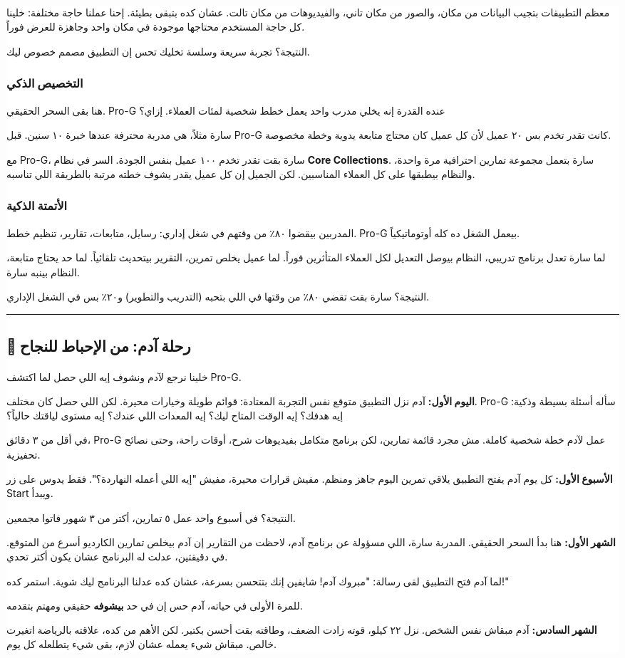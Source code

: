 معظم التطبيقات بتجيب البيانات من مكان، والصور من مكان تاني، والفيديوهات من مكان تالت. عشان كده بتبقى بطيئة. إحنا عملنا حاجة مختلفة: خلينا كل حاجة المستخدم محتاجها موجودة في مكان واحد وجاهزة للعرض فوراً.

النتيجة؟ تجربة سريعة وسلسة تخليك تحس إن التطبيق مصمم خصوص ليك.

### التخصيص الذكي

هنا بقى السحر الحقيقي. Pro-G عنده القدرة إنه يخلي مدرب واحد يعمل خطط شخصية لمئات العملاء. إزاي؟

سارة مثلاً، هي مدربة محترفة عندها خبرة ١٠ سنين. قبل Pro-G كانت تقدر تخدم بس ٢٠ عميل لأن كل عميل كان محتاج متابعة يدوية وخطة مخصوصة.

مع Pro-G، سارة بقت تقدر تخدم ١٠٠ عميل بنفس الجودة. السر في نظام **Core Collections**. سارة بتعمل مجموعة تمارين احترافية مرة واحدة، والنظام بيطبقها على كل العملاء المناسبين. لكن الجميل إن كل عميل يقدر يشوف خطته مرتبة بالطريقة اللي تناسبه.

### الأتمتة الذكية

المدربين بيقضوا ٨٠٪ من وقتهم في شغل إداري: رسايل، متابعات، تقارير، تنظيم خطط. Pro-G بيعمل الشغل ده كله أوتوماتيكياً.

لما سارة تعدل برنامج تدريبي، النظام بيوصل التعديل لكل العملاء المتأثرين فوراً. لما عميل يخلص تمرين، التقرير بيتحديث تلقائياً. لما حد يحتاج متابعة، النظام بينبه سارة.

النتيجة؟ سارة بقت تقضي ٨٠٪ من وقتها في اللي بتحبه (التدريب والتطوير) و٢٠٪ بس في الشغل الإداري.

---

## 📱 رحلة آدم: من الإحباط للنجاح

خلينا نرجع لآدم ونشوف إيه اللي حصل لما اكتشف Pro-G.

**اليوم الأول:**
آدم نزل التطبيق متوقع نفس التجربة المعتادة: قوائم طويلة وخيارات محيرة. لكن اللي حصل كان مختلف. Pro-G سأله أسئلة بسيطة وذكية: إيه هدفك؟ إيه الوقت المتاح ليك؟ إيه المعدات اللي عندك؟ إيه مستوى لياقتك حالياً؟

في أقل من ٣ دقائق، Pro-G عمل لآدم خطة شخصية كاملة. مش مجرد قائمة تمارين، لكن برنامج متكامل بفيديوهات شرح، أوقات راحة، وحتى نصائح تحفيزية.

**الأسبوع الأول:**
كل يوم آدم يفتح التطبيق يلاقي تمرين اليوم جاهز ومنظم. مفيش قرارات محيرة، مفيش "إيه اللي أعمله النهاردة؟". فقط يدوس على زر Start ويبدأ.

النتيجة؟ في أسبوع واحد عمل ٥ تمارين، أكتر من ٣ شهور فاتوا مجمعين.

**الشهر الأول:**
هنا بدأ السحر الحقيقي. المدربة سارة، اللي مسؤولة عن برنامج آدم، لاحظت من التقارير إن آدم بيخلص تمارين الكارديو أسرع من المتوقع. في دقيقتين، عدلت له البرنامج عشان يكون أكتر تحدي.

لما آدم فتح التطبيق لقى رسالة: "مبروك آدم! شايفين إنك بتتحسن بسرعة، عشان كده عدلنا البرنامج ليك شوية. استمر كده!"

للمرة الأولى في حياته، آدم حس إن في حد **بيشوفه** حقيقي ومهتم بتقدمه.

**الشهر السادس:**
آدم مبقاش نفس الشخص. نزل ٢٢ كيلو، قوته زادت الضعف، وطاقته بقت أحسن بكتير. لكن الأهم من كده، علاقته بالرياضة اتغيرت خالص. مبقاش شيء يعمله عشان لازم، بقى شيء يتطلعله كل يوم.
